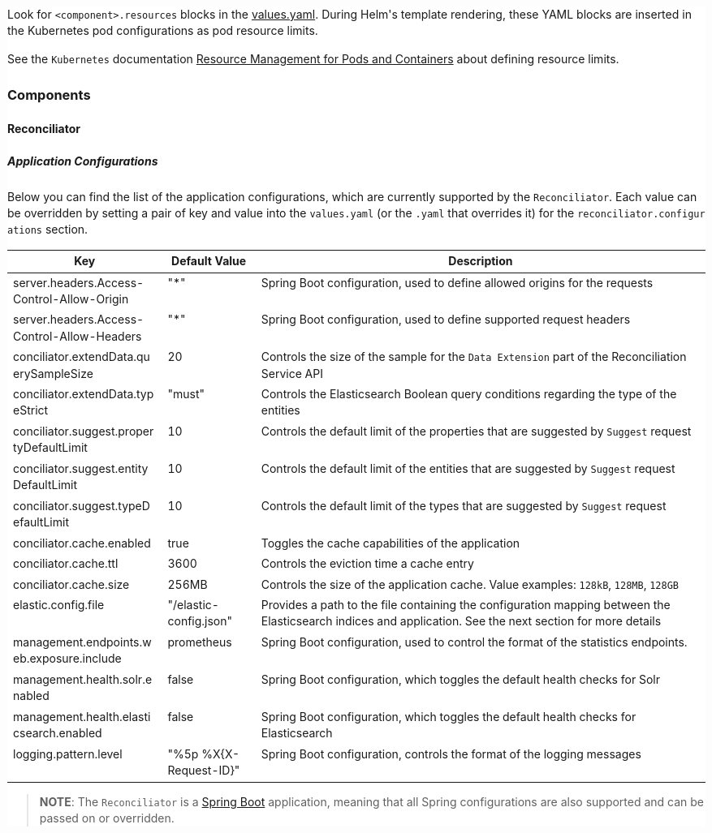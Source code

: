 Look for `<component>.resources` blocks in the [values.yaml](values.yaml). During Helm's template rendering, these YAML
blocks are inserted in the Kubernetes pod configurations as pod resource limits.

See the `Kubernetes` documentation
[Resource Management for Pods and Containers](https://kubernetes.io/docs/concepts/configuration/manage-compute-resources-container)
about defining resource limits.

### Components

#### Reconciliator

##### Application Configurations

Below you can find the list of the application configurations, which are currently supported by the `Reconciliator`.
Each value can be overridden by setting a pair of key and value into the `values.yaml` (or the `.yaml` that overrides
it) for the `reconciliator.configurations` section.

| Key                                         | Default Value          | Description                                                                                                                                               |
|---------------------------------------------|------------------------|-----------------------------------------------------------------------------------------------------------------------------------------------------------|
| server.headers.Access-Control-Allow-Origin  | "*"                    | Spring Boot configuration, used to define allowed origins for the requests                                                                                |
| server.headers.Access-Control-Allow-Headers | "*"                    | Spring Boot configuration, used to define supported request headers                                                                                       |
| conciliator.extendData.querySampleSize      | 20                     | Controls the size of the sample for the `Data Extension` part of the Reconciliation Service API                                                           |
| conciliator.extendData.typeStrict           | "must"                 | Controls the Elasticsearch Boolean query conditions regarding the type of the entities                                                                    |
| conciliator.suggest.propertyDefaultLimit    | 10                     | Controls the default limit of the properties that are suggested by `Suggest` request                                                                      |
| conciliator.suggest.entityDefaultLimit      | 10                     | Controls the default limit of the entities that are suggested by `Suggest` request                                                                        |
| conciliator.suggest.typeDefaultLimit        | 10                     | Controls the default limit of the types that are suggested by `Suggest` request                                                                           |
| conciliator.cache.enabled                   | true                   | Toggles the cache capabilities of the application                                                                                                         |
| conciliator.cache.ttl                       | 3600                   | Controls the eviction time a cache entry                                                                                                                  |
| conciliator.cache.size                      | 256MB                  | Controls the size of the application cache. Value examples: `128kB`, `128MB`, `128GB`                                                                     |
| elastic.config.file                         | "/elastic-config.json" | Provides a path to the file containing the configuration mapping between the Elasticsearch indices and application. See the next section for more details |
| management.endpoints.web.exposure.include   | prometheus             | Spring Boot configuration, used to control the format of the statistics endpoints.                                                                        |
| management.health.solr.enabled              | false                  | Spring Boot configuration, which toggles the default health checks for Solr                                                                               |
| management.health.elasticsearch.enabled     | false                  | Spring Boot configuration, which toggles the default health checks for Elasticsearch                                                                      |
| logging.pattern.level                       | "%5p %X{X-Request-ID}" | Spring Boot configuration, controls the format of the logging messages                                                                                    |

> **NOTE**: The `Reconciliator` is a [Spring Boot](https://spring.io/projects/spring-boot) application, meaning that all
Spring configurations are also supported and can be passed on or overridden.
